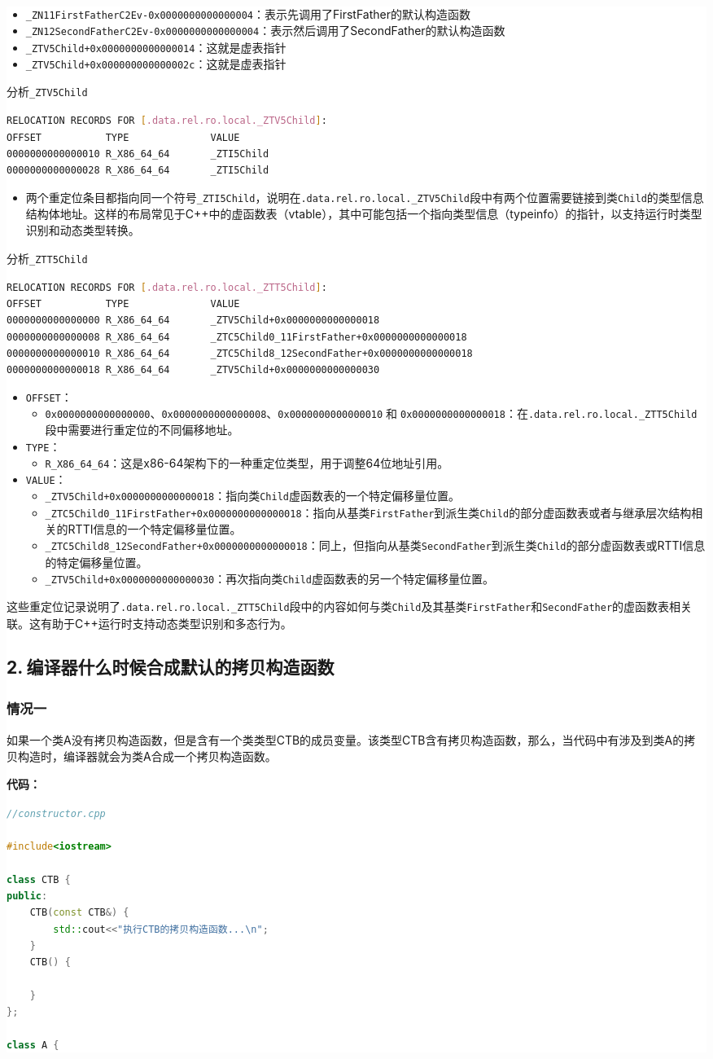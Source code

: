 + `_ZN11FirstFatherC2Ev-0x0000000000000004`：表示先调用了FirstFather的默认构造函数
+ `_ZN12SecondFatherC2Ev-0x0000000000000004`：表示然后调用了SecondFather的默认构造函数
+ `_ZTV5Child+0x0000000000000014`：这就是虚表指针
+ `_ZTV5Child+0x000000000000002c`：这就是虚表指针

分析`_ZTV5Child`

```bash
RELOCATION RECORDS FOR [.data.rel.ro.local._ZTV5Child]:
OFFSET           TYPE              VALUE
0000000000000010 R_X86_64_64       _ZTI5Child
0000000000000028 R_X86_64_64       _ZTI5Child
```

+ 两个重定位条目都指向同一个符号`_ZTI5Child`，说明在`.data.rel.ro.local._ZTV5Child`段中有两个位置需要链接到类`Child`的类型信息结构体地址。这样的布局常见于C++中的虚函数表（vtable），其中可能包括一个指向类型信息（typeinfo）的指针，以支持运行时类型识别和动态类型转换。

分析`_ZTT5Child`

```bash
RELOCATION RECORDS FOR [.data.rel.ro.local._ZTT5Child]:
OFFSET           TYPE              VALUE
0000000000000000 R_X86_64_64       _ZTV5Child+0x0000000000000018
0000000000000008 R_X86_64_64       _ZTC5Child0_11FirstFather+0x0000000000000018
0000000000000010 R_X86_64_64       _ZTC5Child8_12SecondFather+0x0000000000000018
0000000000000018 R_X86_64_64       _ZTV5Child+0x0000000000000030
```

- `OFFSET`：
  - `0x0000000000000000`、`0x0000000000000008`、`0x0000000000000010` 和 `0x0000000000000018`：在`.data.rel.ro.local._ZTT5Child`段中需要进行重定位的不同偏移地址。
- `TYPE`：
  - `R_X86_64_64`：这是x86-64架构下的一种重定位类型，用于调整64位地址引用。
- `VALUE`：
  - `_ZTV5Child+0x0000000000000018`：指向类`Child`虚函数表的一个特定偏移量位置。
  - `_ZTC5Child0_11FirstFather+0x0000000000000018`：指向从基类`FirstFather`到派生类`Child`的部分虚函数表或者与继承层次结构相关的RTTI信息的一个特定偏移量位置。
  - `_ZTC5Child8_12SecondFather+0x0000000000000018`：同上，但指向从基类`SecondFather`到派生类`Child`的部分虚函数表或RTTI信息的特定偏移量位置。
  - `_ZTV5Child+0x0000000000000030`：再次指向类`Child`虚函数表的另一个特定偏移量位置。

这些重定位记录说明了`.data.rel.ro.local._ZTT5Child`段中的内容如何与类`Child`及其基类`FirstFather`和`SecondFather`的虚函数表相关联。这有助于C++运行时支持动态类型识别和多态行为。

## 2. 编译器什么时候合成默认的拷贝构造函数

### 情况一

如果一个类A没有拷贝构造函数，但是含有一个类类型CTB的成员变量。该类型CTB含有拷贝构造函数，那么，当代码中有涉及到类A的拷贝构造时，编译器就会为类A合成一个拷贝构造函数。

**代码：**

```c++
//constructor.cpp

#include<iostream>

class CTB {
public:
    CTB(const CTB&) {
        std::cout<<"执行CTB的拷贝构造函数...\n";
    }
    CTB() {

    }
};

class A {
```